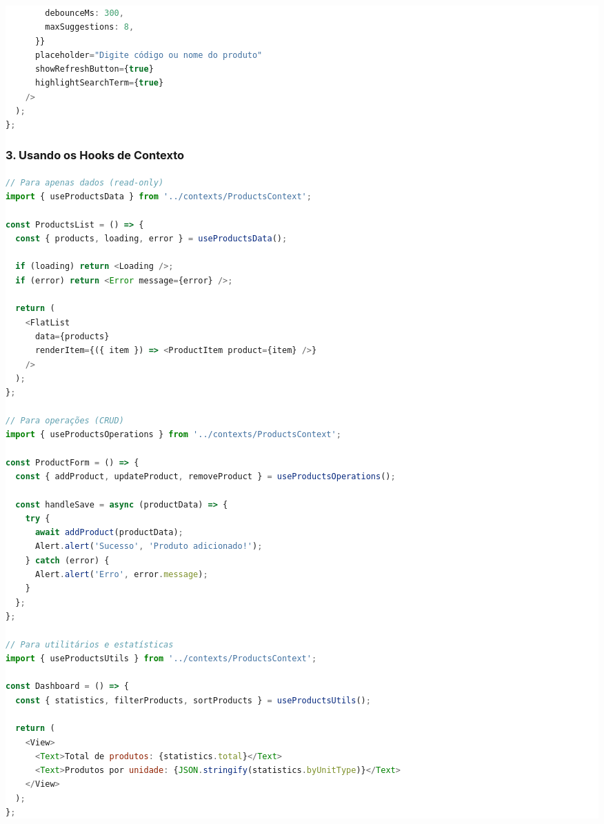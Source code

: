 ```javascript
        debounceMs: 300,
        maxSuggestions: 8,
      }}
      placeholder="Digite código ou nome do produto"
      showRefreshButton={true}
      highlightSearchTerm={true}
    />
  );
};
```

### 3. Usando os Hooks de Contexto

```javascript
// Para apenas dados (read-only)
import { useProductsData } from '../contexts/ProductsContext';

const ProductsList = () => {
  const { products, loading, error } = useProductsData();
  
  if (loading) return <Loading />;
  if (error) return <Error message={error} />;
  
  return (
    <FlatList
      data={products}
      renderItem={({ item }) => <ProductItem product={item} />}
    />
  );
};

// Para operações (CRUD)
import { useProductsOperations } from '../contexts/ProductsContext';

const ProductForm = () => {
  const { addProduct, updateProduct, removeProduct } = useProductsOperations();
  
  const handleSave = async (productData) => {
    try {
      await addProduct(productData);
      Alert.alert('Sucesso', 'Produto adicionado!');
    } catch (error) {
      Alert.alert('Erro', error.message);
    }
  };
};

// Para utilitários e estatísticas
import { useProductsUtils } from '../contexts/ProductsContext';

const Dashboard = () => {
  const { statistics, filterProducts, sortProducts } = useProductsUtils();
  
  return (
    <View>
      <Text>Total de produtos: {statistics.total}</Text>
      <Text>Produtos por unidade: {JSON.stringify(statistics.byUnitType)}</Text>
    </View>
  );
};
```
